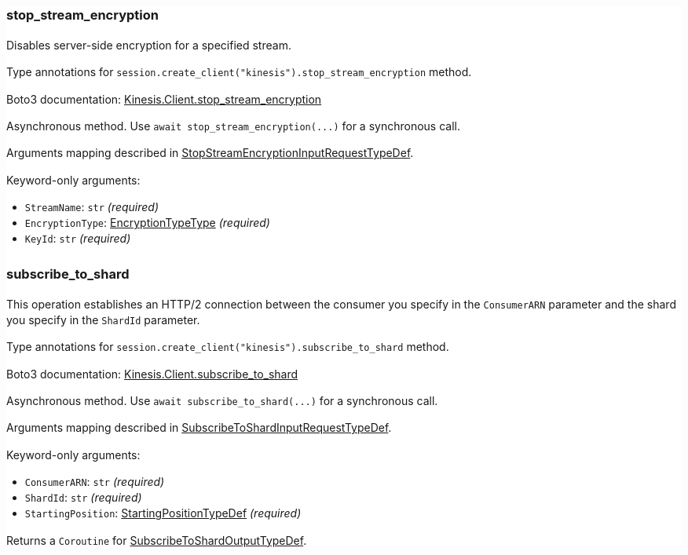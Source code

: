 <a id="stop\_stream\_encryption"></a>

### stop_stream_encryption

Disables server-side encryption for a specified stream.

Type annotations for `session.create_client("kinesis").stop_stream_encryption`
method.

Boto3 documentation:
[Kinesis.Client.stop_stream_encryption](https://boto3.amazonaws.com/v1/documentation/api/latest/reference/services/kinesis.html#Kinesis.Client.stop_stream_encryption)

Asynchronous method. Use `await stop_stream_encryption(...)` for a synchronous
call.

Arguments mapping described in
[StopStreamEncryptionInputRequestTypeDef](./type_defs.md#stopstreamencryptioninputrequesttypedef).

Keyword-only arguments:

- `StreamName`: `str` *(required)*
- `EncryptionType`: [EncryptionTypeType](./literals.md#encryptiontypetype)
  *(required)*
- `KeyId`: `str` *(required)*

<a id="subscribe\_to\_shard"></a>

### subscribe_to_shard

This operation establishes an HTTP/2 connection between the consumer you
specify in the `ConsumerARN` parameter and the shard you specify in the
`ShardId` parameter.

Type annotations for `session.create_client("kinesis").subscribe_to_shard`
method.

Boto3 documentation:
[Kinesis.Client.subscribe_to_shard](https://boto3.amazonaws.com/v1/documentation/api/latest/reference/services/kinesis.html#Kinesis.Client.subscribe_to_shard)

Asynchronous method. Use `await subscribe_to_shard(...)` for a synchronous
call.

Arguments mapping described in
[SubscribeToShardInputRequestTypeDef](./type_defs.md#subscribetoshardinputrequesttypedef).

Keyword-only arguments:

- `ConsumerARN`: `str` *(required)*
- `ShardId`: `str` *(required)*
- `StartingPosition`:
  [StartingPositionTypeDef](./type_defs.md#startingpositiontypedef)
  *(required)*

Returns a `Coroutine` for
[SubscribeToShardOutputTypeDef](./type_defs.md#subscribetoshardoutputtypedef).

